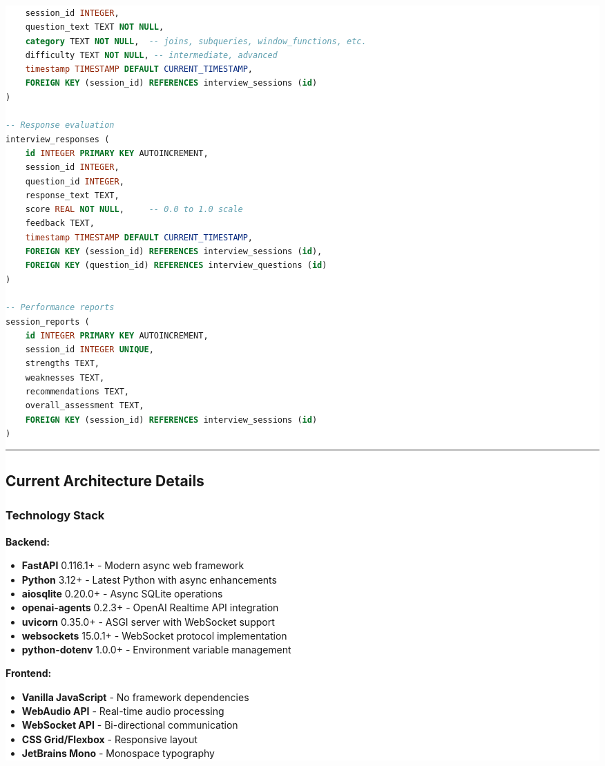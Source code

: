 ```sql
    session_id INTEGER,
    question_text TEXT NOT NULL,
    category TEXT NOT NULL,  -- joins, subqueries, window_functions, etc.
    difficulty TEXT NOT NULL, -- intermediate, advanced
    timestamp TIMESTAMP DEFAULT CURRENT_TIMESTAMP,
    FOREIGN KEY (session_id) REFERENCES interview_sessions (id)
)

-- Response evaluation
interview_responses (
    id INTEGER PRIMARY KEY AUTOINCREMENT,
    session_id INTEGER,
    question_id INTEGER,
    response_text TEXT,
    score REAL NOT NULL,     -- 0.0 to 1.0 scale
    feedback TEXT,
    timestamp TIMESTAMP DEFAULT CURRENT_TIMESTAMP,
    FOREIGN KEY (session_id) REFERENCES interview_sessions (id),
    FOREIGN KEY (question_id) REFERENCES interview_questions (id)
)

-- Performance reports
session_reports (
    id INTEGER PRIMARY KEY AUTOINCREMENT,
    session_id INTEGER UNIQUE,
    strengths TEXT,
    weaknesses TEXT,
    recommendations TEXT,
    overall_assessment TEXT,
    FOREIGN KEY (session_id) REFERENCES interview_sessions (id)
)
```

---

## Current Architecture Details

### Technology Stack

**Backend:**
- **FastAPI** 0.116.1+ - Modern async web framework
- **Python** 3.12+ - Latest Python with async enhancements  
- **aiosqlite** 0.20.0+ - Async SQLite operations
- **openai-agents** 0.2.3+ - OpenAI Realtime API integration
- **uvicorn** 0.35.0+ - ASGI server with WebSocket support
- **websockets** 15.0.1+ - WebSocket protocol implementation
- **python-dotenv** 1.0.0+ - Environment variable management

**Frontend:**
- **Vanilla JavaScript** - No framework dependencies
- **WebAudio API** - Real-time audio processing
- **WebSocket API** - Bi-directional communication
- **CSS Grid/Flexbox** - Responsive layout
- **JetBrains Mono** - Monospace typography
